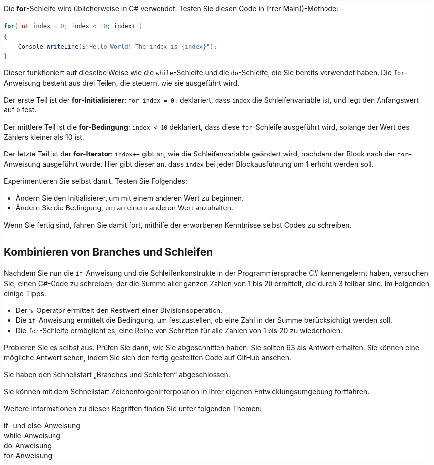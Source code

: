 Die **for**-Schleife wird üblicherweise in C# verwendet. Testen Sie diesen Code in Ihrer Main()-Methode:

```csharp
for(int index = 0; index < 10; index++)
{
    Console.WriteLine($"Hello World! The index is {index}");
} 
```

Dieser funktioniert auf dieselbe Weise wie die `while`-Schleife und die `do`-Schleife, die Sie bereits verwendet haben. Die `for`-Anweisung besteht aus drei Teilen, die steuern, wie sie ausgeführt wird.

Der erste Teil ist der **for-Initialisierer**: `for index = 0;` deklariert, dass `index` die Schleifenvariable ist, und legt den Anfangswert auf `0` fest.

Der mittlere Teil ist die **for-Bedingung**: `index < 10` deklariert, dass diese `for`-Schleife ausgeführt wird, solange der Wert des Zählers kleiner als 10 ist.

Der letzte Teil ist der **for-Iterator**: `index++` gibt an, wie die Schleifenvariable geändert wird, nachdem der Block nach der `for`-Anweisung ausgeführt wurde. Hier gibt dieser an, dass `index` bei jeder Blockausführung um 1 erhöht werden soll.

Experimentieren Sie selbst damit. Testen Sie Folgendes:

- Ändern Sie den Initialisierer, um mit einem anderen Wert zu beginnen.
- Ändern Sie die Bedingung, um an einem anderen Wert anzuhalten.

Wenn Sie fertig sind, fahren Sie damit fort, mithilfe der erworbenen Kenntnisse selbst Codes zu schreiben.

## <a name="combine-branches-and-loops"></a>Kombinieren von Branches und Schleifen

Nachdem Sie nun die `if`-Anweisung und die Schleifenkonstrukte in der Programmiersprache C# kennengelernt haben, versuchen Sie, einen C#-Code zu schreiben, der die Summe aller ganzen Zahlen von 1 bis 20 ermittelt, die durch 3 teilbar sind.  Im Folgenden einige Tipps:

- Der `%`-Operator ermittelt den Restwert einer Divisionsoperation.
- Die `if`-Anweisung ermittelt die Bedingung, um festzustellen, ob eine Zahl in der Summe berücksichtigt werden soll.
- Die `for`-Schleife ermöglicht es, eine Reihe von Schritten für alle Zahlen von 1 bis 20 zu wiederholen.

Probieren Sie es selbst aus. Prüfen Sie dann, wie Sie abgeschnitten haben. Sie sollten 63 als Antwort erhalten. Sie können eine mögliche Antwort sehen, indem Sie sich [den fertig gestellten Code auf GitHub](https://github.com/dotnet/samples/tree/master/csharp/branches-quickstart/Program.cs#L46-L54) ansehen.

Sie haben den Schnellstart „Branches und Schleifen“ abgeschlossen.

Sie können mit dem Schnellstart [Zeichenfolgeninterpolation](interpolated-strings-local.md) in Ihrer eigenen Entwicklungsumgebung fortfahren.

Weitere Informationen zu diesen Begriffen finden Sie unter folgenden Themen:

[if- und else-Anweisung](../language-reference/keywords/if-else.md)  
[while-Anweisung](../language-reference/keywords/while.md)  
[do-Anweisung](../language-reference/keywords/do.md)  
[for-Anweisung](../language-reference/keywords/for.md)  
